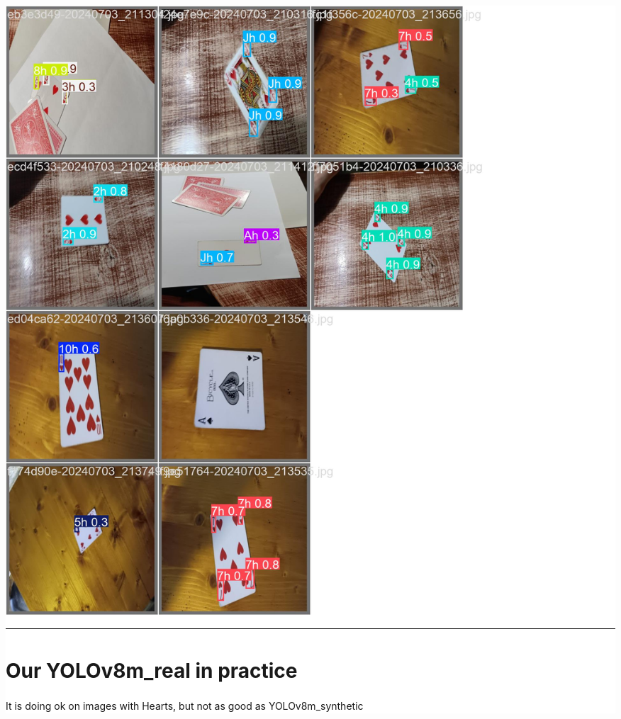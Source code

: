 ![h:500px](media/yolov8_real_predictions.jpg)

---
# Our YOLOv8m_real in practice

It is doing ok on images with Hearts, but not as good as YOLOv8m_synthetic
